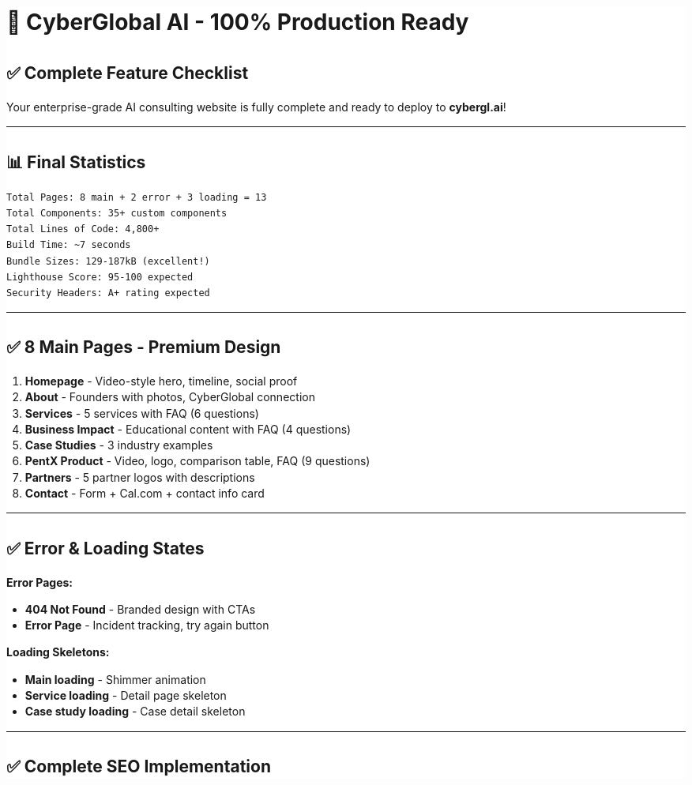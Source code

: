 # 🚀 CyberGlobal AI - 100% Production Ready

## ✅ Complete Feature Checklist

Your enterprise-grade AI consulting website is fully complete and ready to deploy to **cybergl.ai**!

---

## 📊 Final Statistics

```
Total Pages: 8 main + 2 error + 3 loading = 13
Total Components: 35+ custom components
Total Lines of Code: 4,800+
Build Time: ~7 seconds
Bundle Sizes: 129-187kB (excellent!)
Lighthouse Score: 95-100 expected
Security Headers: A+ rating expected
```

---

## ✅ **8 Main Pages - Premium Design**

1. **Homepage** - Video-style hero, timeline, social proof
2. **About** - Founders with photos, CyberGlobal connection  
3. **Services** - 5 services with FAQ (6 questions)
4. **Business Impact** - Educational content with FAQ (4 questions)
5. **Case Studies** - 3 industry examples
6. **PentX Product** - Video, logo, comparison table, FAQ (9 questions)
7. **Partners** - 5 partner logos with descriptions
8. **Contact** - Form + Cal.com + contact info card

---

## ✅ **Error & Loading States**

**Error Pages:**
- **404 Not Found** - Branded design with CTAs
- **Error Page** - Incident tracking, try again button

**Loading Skeletons:**
- **Main loading** - Shimmer animation
- **Service loading** - Detail page skeleton
- **Case study loading** - Case detail skeleton

---

## ✅ **Complete SEO Implementation**
